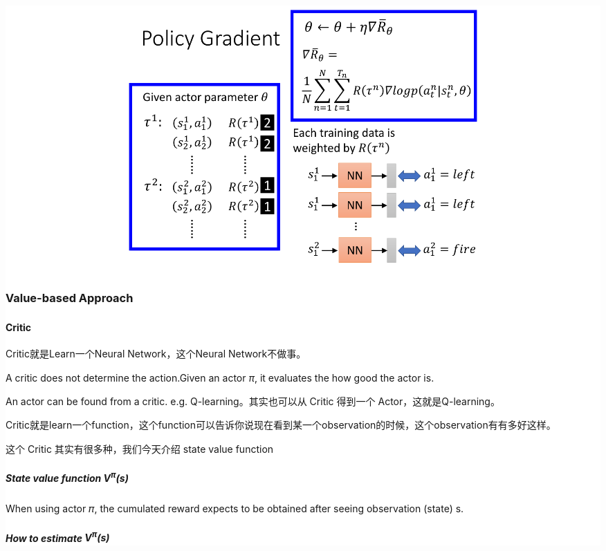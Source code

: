 <center><img src="ML2020.assets/image-20210225143359615.png" width="60%"/></center>

### Value-based Approach

#### Critic

Critic就是Learn一个Neural Network，这个Neural Network不做事。

A critic does not determine the action.Given an actor $π$, it evaluates the how good the actor is.

An actor can be found from a critic. e.g. Q-learning。其实也可以从 Critic 得到一个 Actor，这就是Q-learning。

Critic就是learn一个function，这个function可以告诉你说现在看到某一个observation的时候，这个observation有有多好这样。

这个 Critic 其实有很多种，我们今天介绍 state value function

##### State value function $V^\pi(s)$

When using actor 𝜋, the cumulated reward expects to be obtained after seeing observation (state) s.

##### How to estimate $V^\pi(s)$
